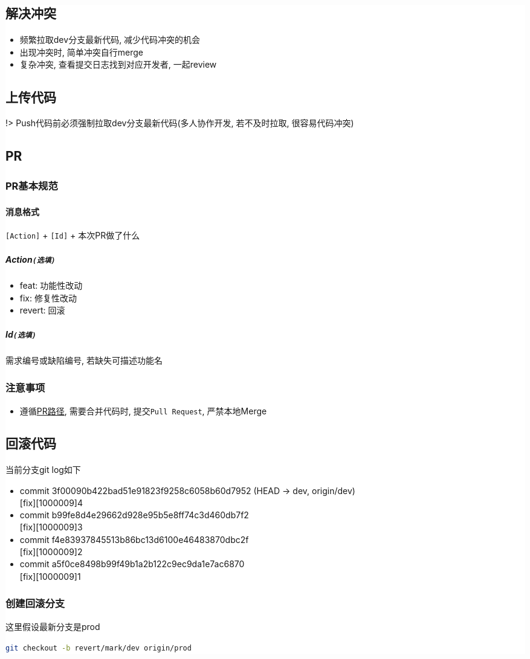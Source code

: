 ## 解决冲突

- 频繁拉取dev分支最新代码, 减少代码冲突的机会
- 出现冲突时, 简单冲突自行merge
- 复杂冲突, 查看提交日志找到对应开发者, 一起review

## 上传代码

!> Push代码前必须强制拉取dev分支最新代码(多人协作开发, 若不及时拉取, 很容易代码冲突)

## PR

### PR基本规范

#### 消息格式

`[Action]` + `[Id]` + 本次PR做了什么

##### Action`(选填)`

- feat: 功能性改动
- fix: 修复性改动
- revert: 回滚

##### Id`(选填)`

需求编号或缺陷编号, 若缺失可描述功能名

### 注意事项

- 遵循[PR路径](/standard/0.git?id=pr%e8%b7%af%e5%be%84), 需要合并代码时, 提交`Pull Request`, 严禁本地Merge

## 回滚代码

当前分支git log如下

- commit 3f00090b422bad51e91823f9258c6058b60d7952 (HEAD -> dev, origin/dev)  
  [fix][1000009]4
- commit b99fe8d4e29662d928e95b5e8ff74c3d460db7f2  
  [fix][1000009]3
- commit f4e83937845513b86bc13d6100e46483870dbc2f  
  [fix][1000009]2
- commit a5f0ce8498b99f49b1a2b122c9ec9da1e7ac6870  
  [fix][1000009]1

### 创建回滚分支

这里假设最新分支是prod

```bash
git checkout -b revert/mark/dev origin/prod
```
